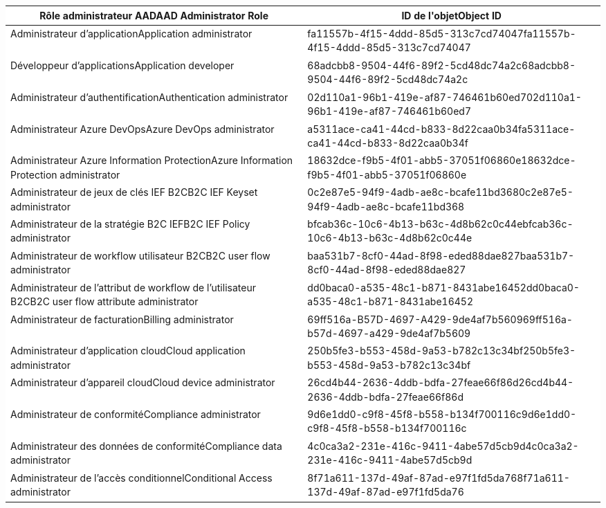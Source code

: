 <span data-ttu-id="38a7e-246">Rôle administrateur AAD</span><span class="sxs-lookup"><span data-stu-id="38a7e-246">AAD Administrator Role</span></span> | <span data-ttu-id="38a7e-247">ID de l'objet</span><span class="sxs-lookup"><span data-stu-id="38a7e-247">Object ID</span></span>
--- | ---
<span data-ttu-id="38a7e-248">Administrateur d’application</span><span class="sxs-lookup"><span data-stu-id="38a7e-248">Application administrator</span></span> | <span data-ttu-id="38a7e-249">fa11557b-4f15-4ddd-85d5-313c7cd74047</span><span class="sxs-lookup"><span data-stu-id="38a7e-249">fa11557b-4f15-4ddd-85d5-313c7cd74047</span></span>
<span data-ttu-id="38a7e-250">Développeur d’applications</span><span class="sxs-lookup"><span data-stu-id="38a7e-250">Application developer</span></span> | <span data-ttu-id="38a7e-251">68adcbb8-9504-44f6-89f2-5cd48dc74a2c</span><span class="sxs-lookup"><span data-stu-id="38a7e-251">68adcbb8-9504-44f6-89f2-5cd48dc74a2c</span></span>
<span data-ttu-id="38a7e-252">Administrateur d’authentification</span><span class="sxs-lookup"><span data-stu-id="38a7e-252">Authentication administrator</span></span> | <span data-ttu-id="38a7e-253">02d110a1-96b1-419e-af87-746461b60ed7</span><span class="sxs-lookup"><span data-stu-id="38a7e-253">02d110a1-96b1-419e-af87-746461b60ed7</span></span>
<span data-ttu-id="38a7e-254">Administrateur Azure DevOps</span><span class="sxs-lookup"><span data-stu-id="38a7e-254">Azure DevOps administrator</span></span> | <span data-ttu-id="38a7e-255">a5311ace-ca41-44cd-b833-8d22caa0b34f</span><span class="sxs-lookup"><span data-stu-id="38a7e-255">a5311ace-ca41-44cd-b833-8d22caa0b34f</span></span>
<span data-ttu-id="38a7e-256">Administrateur Azure Information Protection</span><span class="sxs-lookup"><span data-stu-id="38a7e-256">Azure Information Protection administrator</span></span> | <span data-ttu-id="38a7e-257">18632dce-f9b5-4f01-abb5-37051f06860e</span><span class="sxs-lookup"><span data-stu-id="38a7e-257">18632dce-f9b5-4f01-abb5-37051f06860e</span></span>
<span data-ttu-id="38a7e-258">Administrateur de jeux de clés IEF B2C</span><span class="sxs-lookup"><span data-stu-id="38a7e-258">B2C IEF Keyset administrator</span></span> | <span data-ttu-id="38a7e-259">0c2e87e5-94f9-4adb-ae8c-bcafe11bd368</span><span class="sxs-lookup"><span data-stu-id="38a7e-259">0c2e87e5-94f9-4adb-ae8c-bcafe11bd368</span></span>
<span data-ttu-id="38a7e-260">Administrateur de la stratégie B2C IEF</span><span class="sxs-lookup"><span data-stu-id="38a7e-260">B2C IEF Policy administrator</span></span> | <span data-ttu-id="38a7e-261">bfcab36c-10c6-4b13-b63c-4d8b62c0c44e</span><span class="sxs-lookup"><span data-stu-id="38a7e-261">bfcab36c-10c6-4b13-b63c-4d8b62c0c44e</span></span>
<span data-ttu-id="38a7e-262">Administrateur de workflow utilisateur B2C</span><span class="sxs-lookup"><span data-stu-id="38a7e-262">B2C user flow administrator</span></span> | <span data-ttu-id="38a7e-263">baa531b7-8cf0-44ad-8f98-eded88dae827</span><span class="sxs-lookup"><span data-stu-id="38a7e-263">baa531b7-8cf0-44ad-8f98-eded88dae827</span></span>
<span data-ttu-id="38a7e-264">Administrateur de l’attribut de workflow de l’utilisateur B2C</span><span class="sxs-lookup"><span data-stu-id="38a7e-264">B2C user flow attribute administrator</span></span> | <span data-ttu-id="38a7e-265">dd0baca0-a535-48c1-b871-8431abe16452</span><span class="sxs-lookup"><span data-stu-id="38a7e-265">dd0baca0-a535-48c1-b871-8431abe16452</span></span>
<span data-ttu-id="38a7e-266">Administrateur de facturation</span><span class="sxs-lookup"><span data-stu-id="38a7e-266">Billing administrator</span></span> | <span data-ttu-id="38a7e-267">69ff516a-B57D-4697-A429-9de4af7b5609</span><span class="sxs-lookup"><span data-stu-id="38a7e-267">69ff516a-b57d-4697-a429-9de4af7b5609</span></span>
<span data-ttu-id="38a7e-268">Administrateur d’application cloud</span><span class="sxs-lookup"><span data-stu-id="38a7e-268">Cloud application administrator</span></span> | <span data-ttu-id="38a7e-269">250b5fe3-b553-458d-9a53-b782c13c34bf</span><span class="sxs-lookup"><span data-stu-id="38a7e-269">250b5fe3-b553-458d-9a53-b782c13c34bf</span></span>
<span data-ttu-id="38a7e-270">Administrateur d’appareil cloud</span><span class="sxs-lookup"><span data-stu-id="38a7e-270">Cloud device administrator</span></span> | <span data-ttu-id="38a7e-271">26cd4b44-2636-4ddb-bdfa-27feae66f86d</span><span class="sxs-lookup"><span data-stu-id="38a7e-271">26cd4b44-2636-4ddb-bdfa-27feae66f86d</span></span>
<span data-ttu-id="38a7e-272">Administrateur de conformité</span><span class="sxs-lookup"><span data-stu-id="38a7e-272">Compliance administrator</span></span> | <span data-ttu-id="38a7e-273">9d6e1dd0-c9f8-45f8-b558-b134f700116c</span><span class="sxs-lookup"><span data-stu-id="38a7e-273">9d6e1dd0-c9f8-45f8-b558-b134f700116c</span></span>
<span data-ttu-id="38a7e-274">Administrateur des données de conformité</span><span class="sxs-lookup"><span data-stu-id="38a7e-274">Compliance data administrator</span></span> | <span data-ttu-id="38a7e-275">4c0ca3a2-231e-416c-9411-4abe57d5cb9d</span><span class="sxs-lookup"><span data-stu-id="38a7e-275">4c0ca3a2-231e-416c-9411-4abe57d5cb9d</span></span>
<span data-ttu-id="38a7e-276">Administrateur de l’accès conditionnel</span><span class="sxs-lookup"><span data-stu-id="38a7e-276">Conditional Access administrator</span></span> | <span data-ttu-id="38a7e-277">8f71a611-137d-49af-87ad-e97f1fd5da76</span><span class="sxs-lookup"><span data-stu-id="38a7e-277">8f71a611-137d-49af-87ad-e97f1fd5da76</span></span>